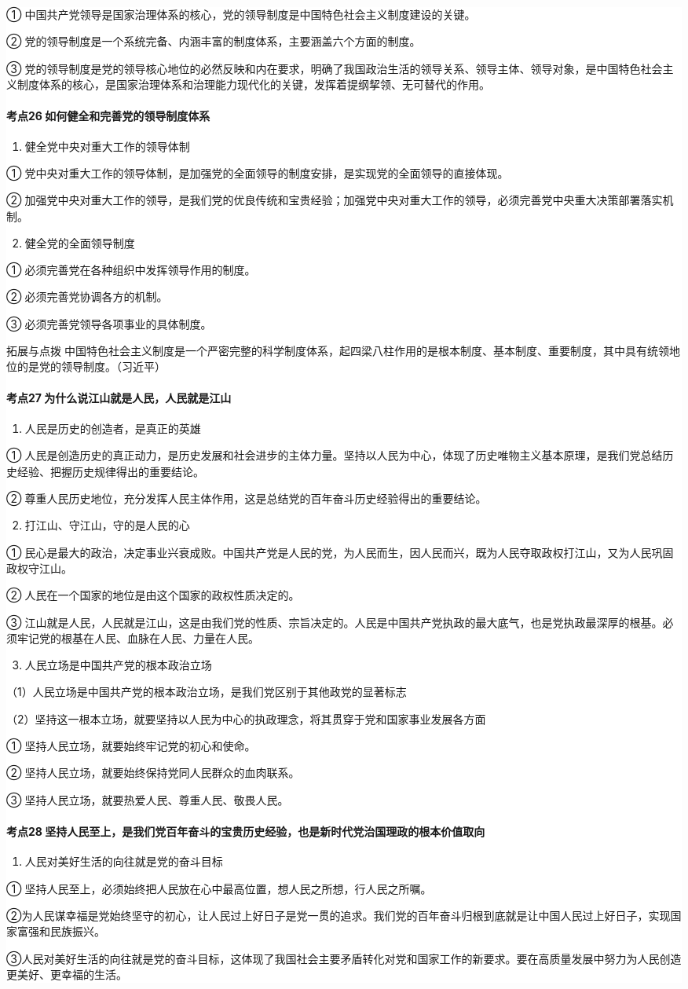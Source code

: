 ① 中国共产党领导是国家治理体系的核心，党的领导制度是中国特色社会主义制度建设的关键。

② 党的领导制度是一个系统完备、内涵丰富的制度体系，主要涵盖六个方面的制度。

③ 党的领导制度是党的领导核心地位的必然反映和内在要求，明确了我国政治生活的领导关系、领导主体、领导对象，是中国特色社会主义制度体系的核心，是国家治理体系和治理能力现代化的关键，发挥着提纲挈领、无可替代的作用。

#### 考点26 如何健全和完善党的领导制度体系

1. 健全党中央对重大工作的领导体制

① 党中央对重大工作的领导体制，是加强党的全面领导的制度安排，是实现党的全面领导的直接体现。

② 加强党中央对重大工作的领导，是我们党的优良传统和宝贵经验；加强党中央对重大工作的领导，必须完善党中央重大决策部署落实机制。

2. 健全党的全面领导制度

① 必须完善党在各种组织中发挥领导作用的制度。

② 必须完善党协调各方的机制。

③ 必须完善党领导各项事业的具体制度。

拓展与点拨
中国特色社会主义制度是一个严密完整的科学制度体系，起四梁八柱作用的是根本制度、基本制度、重要制度，其中具有统领地位的是党的领导制度。（习近平）

#### 考点27 为什么说江山就是人民，人民就是江山

1. 人民是历史的创造者，是真正的英雄

① 人民是创造历史的真正动力，是历史发展和社会进步的主体力量。坚持以人民为中心，体现了历史唯物主义基本原理，是我们党总结历史经验、把握历史规律得出的重要结论。

② 尊重人民历史地位，充分发挥人民主体作用，这是总结党的百年奋斗历史经验得出的重要结论。

2. 打江山、守江山，守的是人民的心

① 民心是最大的政治，决定事业兴衰成败。中国共产党是人民的党，为人民而生，因人民而兴，既为人民夺取政权打江山，又为人民巩固政权守江山。

② 人民在一个国家的地位是由这个国家的政权性质决定的。

③ 江山就是人民，人民就是江山，这是由我们党的性质、宗旨决定的。人民是中国共产党执政的最大底气，也是党执政最深厚的根基。必须牢记党的根基在人民、血脉在人民、力量在人民。

3. 人民立场是中国共产党的根本政治立场

（1）人民立场是中国共产党的根本政治立场，是我们党区别于其他政党的显著标志

（2）坚持这一根本立场，就要坚持以人民为中心的执政理念，将其贯穿于党和国家事业发展各方面

① 坚持人民立场，就要始终牢记党的初心和使命。

② 坚持人民立场，就要始终保持党同人民群众的血肉联系。

③ 坚持人民立场，就要热爱人民、尊重人民、敬畏人民。

#### 考点28 坚持人民至上，是我们党百年奋斗的宝贵历史经验，也是新时代党治国理政的根本价值取向

1. 人民对美好生活的向往就是党的奋斗目标

① 坚持人民至上，必须始终把人民放在心中最高位置，想人民之所想，行人民之所嘱。

②为人民谋幸福是党始终坚守的初心，让人民过上好日子是党一贯的追求。我们党的百年奋斗归根到底就是让中国人民过上好日子，实现国家富强和民族振兴。

③人民对美好生活的向往就是党的奋斗目标，这体现了我国社会主要矛盾转化对党和国家工作的新要求。要在高质量发展中努力为人民创造更美好、更幸福的生活。
